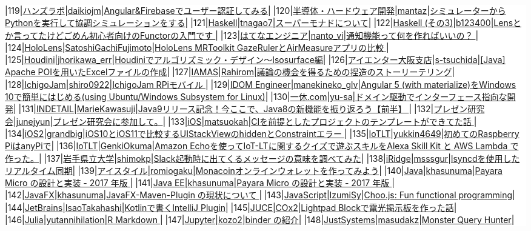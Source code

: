 |119|[ハンズラボ](https://qiita.com/advent-calendar/2017/handslab)|[daikiojm](https://qiita.com/daikiojm)|[Angular&Firebaseでユーザー認証してみる](https://qiita.com/daikiojm/items/65b4f27a1dc82f449666)|
|120|[半導体・ハードウェア開発](https://qiita.com/advent-calendar/2017/hardware)|[mantaz](https://qiita.com/mantaz)|[シミュレーターからPythonを実行して協調シミュレーションをする](https://qiita.com/mantaz/items/c647fa3d17247da8be7e)|
|121|[Haskell](https://qiita.com/advent-calendar/2017/haskell)|[tnagao7](https://qiita.com/tnagao7)|[スーパーモナドについて](https://qiita.com/tnagao7/items/11a6e667011d530832e8)|
|122|[Haskell  (その3)](https://qiita.com/advent-calendar/2017/haskell3)|[b123400](https://qiita.com/b123400)|[Lensとか言ってたけどごめん初心者向けのFunctorの入門です ](https://blog.b123400.net/functor/)|
|123|[はてなエンジニア](https://qiita.com/advent-calendar/2017/hatena)|[nanto_vi](https://qiita.com/nanto_vi)|[通知機能って何を作ればいいの？ ](http://developer.hatenastaff.com/entry/2017/12/10/050000)|
|124|[HoloLens](https://qiita.com/advent-calendar/2017/hololens)|[SatoshiGachiFujimoto](https://qiita.com/SatoshiGachiFujimoto)|[HoloLens MRToolkit GazeRulerとAirMeasureアプリの比較 ](https://azure-recipe.kc-cloud.jp/2017/12/hololens-mrtoolkit-gazeruler-airmeasure/)|
|125|[Houdini](https://qiita.com/advent-calendar/2017/houdini)|[jhorikawa_err](https://qiita.com/jhorikawa_err)|[Houdiniでアルゴリズミック・デザイン～Isosurface編](https://qiita.com/jhorikawa/items/66289d6c0ce3f7d5a338)|
|126|[アイエンター大阪支店](https://qiita.com/advent-calendar/2017/i-enter-osaka)|[s-tsuchida](https://qiita.com/s-tsuchida)|[[Java] Apache POIを用いたExcelファイルの作成](https://qiita.com/s-tsuchida/items/1c7dcdd56c65b707855b)|
|127|[IAMAS](https://qiita.com/advent-calendar/2017/iamas)|[Rahirom](https://qiita.com/Rahirom)|[議論の機会を得るための捏造のストーリーテリング](https://qiita.com/Rahirom/items/76f265cbc86318d3c920)|
|128|[IchigoJam](https://qiita.com/advent-calendar/2017/ichigojam)|[shiro0922](https://qiita.com/shiro0922)|[IchigoJam RPiモバイル ](http://d.hatena.ne.jp/shiro0922/20171210)|
|129|[IDOM Engineer](https://qiita.com/advent-calendar/2017/idom-engineer)|[manekineko_glv](https://qiita.com/manekineko_glv)|[Angular 5 (with materialize)をWindows 10で簡単にはじめる(using Ubuntu/Windows Subsystem for Linux)](https://qiita.com/manekineko_glv/items/281942db38a6cb88272b)|
|130|[一休.com](https://qiita.com/advent-calendar/2017/ikyu)|[yu-sa](https://qiita.com/yu-sa)|[ドメイン駆動でインターフェース指向な開発](https://qiita.com/yu-sa/items/e0033ae312669256cd8a)|
|131|[INDETAIL](https://qiita.com/advent-calendar/2017/indetail)|[MarieKawasuji](https://qiita.com/MarieKawasuji)|[Java9リリース記念！今ここで、Java8の新機能を振り返ろう【前半】 ](https://www.indetail.co.jp/blog/171210/)|
|132|[プレゼン研究会](https://qiita.com/advent-calendar/2017/infrapre)|[junejyun](https://qiita.com/junejyun)|[プレゼン研究会に参加して。](https://qiita.com/junejyun/items/56613cc925bb6b7e761f)|
|133|[iOS](https://qiita.com/advent-calendar/2017/ios)|[matsuokah](https://qiita.com/matsuokah)|[CIを前提としたプロジェクトのテンプレートができてた話 ](http://blog.matsuokah.jp/entry/2017/12/10/080000)|
|134|[iOS2](https://qiita.com/advent-calendar/2017/ios2)|[grandbig](https://qiita.com/grandbig)|[iOS10とiOS11で比較するUIStackViewのhiddenとConstraintエラー ](https://grandbig.github.io/blog/2017/12/10/ios11-stackview-hidden/)|
|135|[IoTLT](https://qiita.com/advent-calendar/2017/iotlt)|[yukkin4649](https://qiita.com/yukkin4649)|[初めてのRaspberry PiはanyPiで](https://qiita.com/yukkin4649/items/639fc91f3e6d4cb65f22)|
|136|[IoTLT](https://qiita.com/advent-calendar/2017/iotlt_neo)|[GenkiOkuma](https://qiita.com/GenkiOkuma)|[Amazon Echoを使ってIoT-LTに関するクイズで遊ぶスキルをAlexa Skill Kit と AWS Lambda で作った。](https://qiita.com/GenkiOkuma/items/5605c0c148e1efe078c6)|
|137|[岩手県立大学](https://qiita.com/advent-calendar/2017/ipu)|[shimokp](https://qiita.com/shimokp)|[Slack起動時に出てくるメッセージの意味を調べてみた](https://qiita.com/shimokp/items/3f8111d37cb68770e163)|
|138|[iRidge](https://qiita.com/advent-calendar/2017/iridge)|[msssgur](https://qiita.com/msssgur)|[lsyncdを使用したリアルタイム同期](https://qiita.com/msssgur/items/4e2b199796654e0af791)|
|139|[アイスタイル](https://qiita.com/advent-calendar/2017/istyle)|[romiogaku](https://qiita.com/romiogaku)|[Monacoinオンラインウォレットを作ってみよう](https://qiita.com/romiogaku/items/4ee12671d39bcef634cf)|
|140|[Java](https://qiita.com/advent-calendar/2017/java)|[khasunuma](https://qiita.com/khasunuma)|[Payara Micro の設計と実装 - 2017 年版 ](http://www.coppermine.jp/docs/notepad/2017/12/payara-micro-internals-2017.html)|
|141|[Java EE](https://qiita.com/advent-calendar/2017/javaee)|[khasunuma](https://qiita.com/khasunuma)|[Payara Micro の設計と実装 - 2017 年版 ](http://www.coppermine.jp/docs/notepad/2017/12/payara-micro-internals-2017.html)|
|142|[JavaFX](https://qiita.com/advent-calendar/2017/javafx)|[khasunuma](https://qiita.com/khasunuma)|[JavaFX-Maven-Plugin の現状について ](http://www.coppermine.jp/docs/notepad/2017/12/javafx-maven-plugin.html)|
|143|[JavaScript](https://qiita.com/advent-calendar/2017/javascript)|[IzumiSy](https://qiita.com/IzumiSy)|[Choo.js: Fun functional programming](https://qiita.com/IzumiSy/items/7145580b8d4de8023537)|
|144|[JetBrains](https://qiita.com/advent-calendar/2017/jetbrains)|[IsaoTakahashi](https://qiita.com/IsaoTakahashi)|[Kotlinで書くIntelliJ Plugin](https://qiita.com/IsaoTakahashi/items/5f564ce011de6242e419)|
|145|[JUCE](https://qiita.com/advent-calendar/2017/juce)|[COx2](https://qiita.com/COx2)|[Lightpad Blockで電光掲示板を作った話](https://qiita.com/COx2/items/2b48d6d4a3ce6493f590)|
|146|[Julia](https://qiita.com/advent-calendar/2017/julialang)|[yutannihilation](https://qiita.com/yutannihilation)|[R Markdown ](http://notchained.hatenablog.com/entry/rmarkdown-julia-2017)|
|147|[Jupyter](https://qiita.com/advent-calendar/2017/jupyter)|[kozo2](https://qiita.com/kozo2)|[binder の紹介](https://qiita.com/kozo2/items/fef4ee9c175f941a8a59)|
|148|[JustSystems](https://qiita.com/advent-calendar/2017/justsystems)|[masudakz](https://qiita.com/masudakz)|[Monster Query Hunter](https://qiita.com/masudakz/items/b63165197b8e320d5a06)|